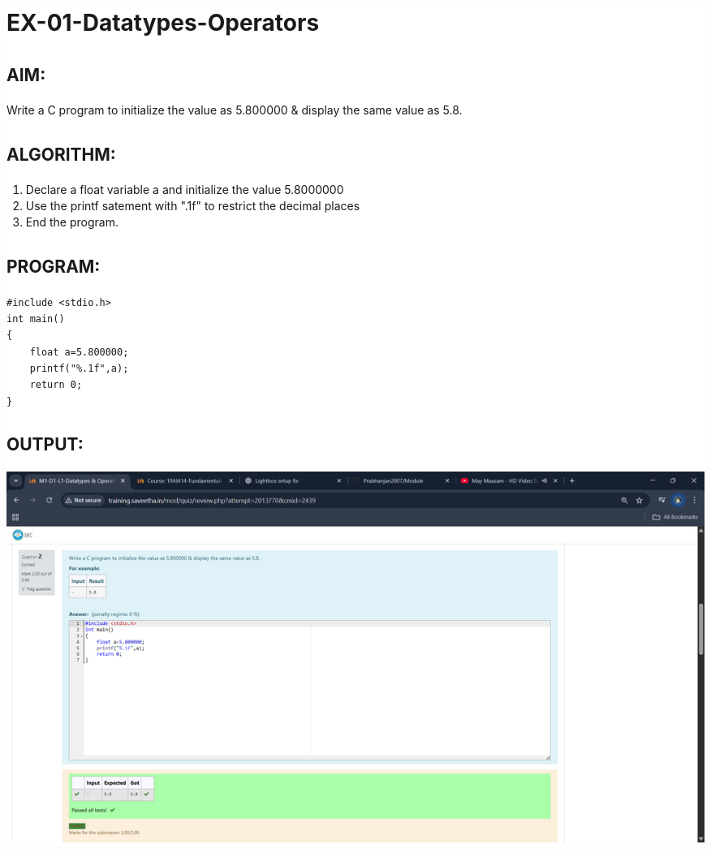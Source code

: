 
# EX-01-Datatypes-Operators
## AIM:
Write a C program to initialize the value as 5.800000 & display the same value as 5.8.

## ALGORITHM:
1.	Declare a float variable a and initialize the value 5.8000000
2.	Use the printf satement with ".1f" to restrict the decimal places
3.	End the program.

## PROGRAM:
```
#include <stdio.h>
int main()
{
    float a=5.800000;
    printf("%.1f",a);
    return 0;
}
```
## OUTPUT:
![alt text](<Downloads - File Explorer 19-10-2025 17_32_17.png>)

